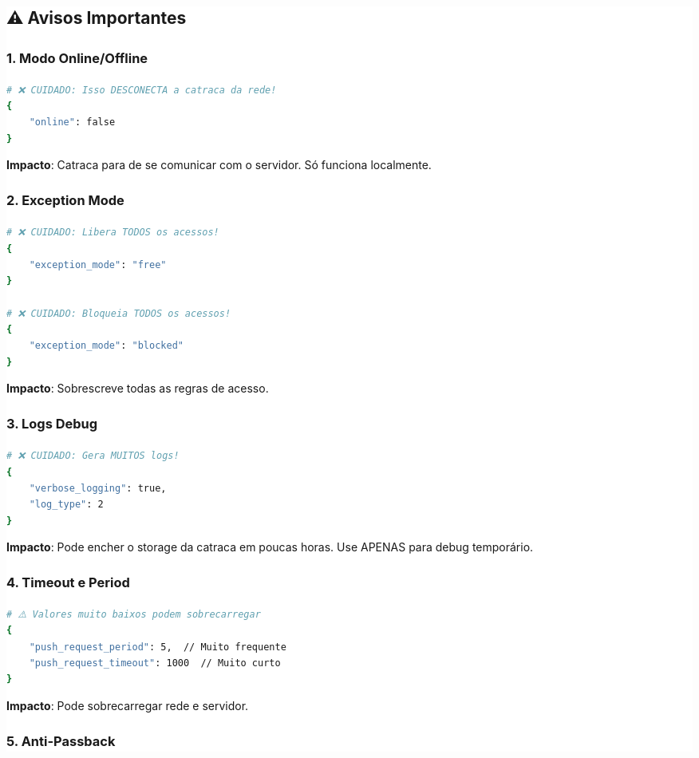 
## ⚠️ Avisos Importantes

### 1. Modo Online/Offline

```bash
# ❌ CUIDADO: Isso DESCONECTA a catraca da rede!
{
    "online": false
}
```

**Impacto**: Catraca para de se comunicar com o servidor. Só funciona localmente.

### 2. Exception Mode

```bash
# ❌ CUIDADO: Libera TODOS os acessos!
{
    "exception_mode": "free"
}

# ❌ CUIDADO: Bloqueia TODOS os acessos!
{
    "exception_mode": "blocked"
}
```

**Impacto**: Sobrescreve todas as regras de acesso.

### 3. Logs Debug

```bash
# ❌ CUIDADO: Gera MUITOS logs!
{
    "verbose_logging": true,
    "log_type": 2
}
```

**Impacto**: Pode encher o storage da catraca em poucas horas. Use APENAS para debug temporário.

### 4. Timeout e Period

```bash
# ⚠️ Valores muito baixos podem sobrecarregar
{
    "push_request_period": 5,  // Muito frequente
    "push_request_timeout": 1000  // Muito curto
}
```

**Impacto**: Pode sobrecarregar rede e servidor.

### 5. Anti-Passback
